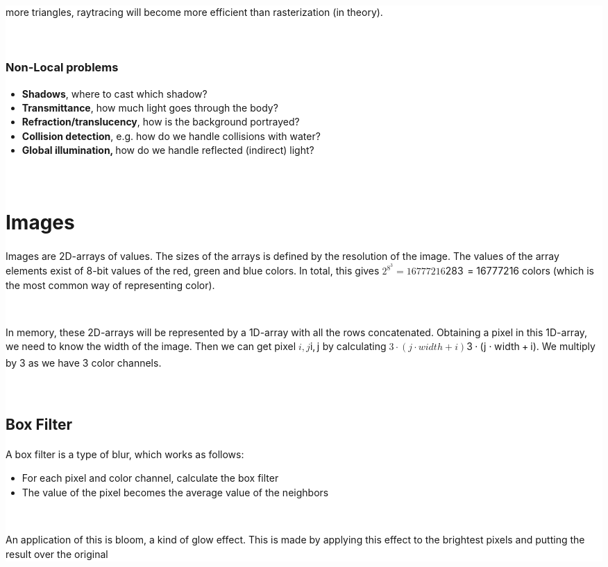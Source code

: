 more triangles, raytracing will become more efficient than rasterization (in theory).</p><p><br></p><h3 id="non-local-problems">Non-Local problems</h3><ul><li><strong>Shadows</strong>, where to cast which shadow?</li><li><strong>Transmittance</strong>, how much light goes through the body?</li><li><strong>Refraction/translucency</strong>, how is the background portrayed?</li><li><strong>Collision detection</strong>, e.g. how do we handle collisions with water?</li><li><strong>Global illumination, </strong>how do we handle reflected (indirect) light?</li></ul><p><br></p><h1 id="images">Images</h1><p>Images are 2D-arrays of values. The sizes of the arrays is defined by the resolution of the image. The values of the array elements exist of 8-bit values of the red, green and blue colors. In total, this gives <span class="ql-formula" data-value="2^{8^3}=16777216">﻿<span contenteditable="false"><span class="katex"><span class="katex-mathml"><math><semantics><mrow><msup><mn>2</mn><msup><mn>8</mn><mn>3</mn></msup></msup><mo>=</mo><mn>16777216</mn></mrow><annotation encoding="application/x-tex">2^{8^3}=16777216</annotation></semantics></math></span><span class="katex-html" aria-hidden="true"><span class="base"><span class="strut" style="height: 0.9869199999999999em; vertical-align: 0em;"></span><span class="mord"><span class="mord">2</span><span class="msupsub"><span class="vlist-t"><span class="vlist-r"><span class="vlist" style="height: 0.9869199999999999em;"><span class="" style="top: -3.063em; margin-right: 0.05em;"><span class="pstrut" style="height: 2.7em;"></span><span class="sizing reset-size6 size3 mtight"><span class="mord mtight"><span class="mord mtight"><span class="mord mtight">8</span><span class="msupsub"><span class="vlist-t"><span class="vlist-r"><span class="vlist" style="height: 0.8913142857142857em;"><span class="" style="top: -2.931em; margin-right: 0.07142857142857144em;"><span class="pstrut" style="height: 2.5em;"></span><span class="sizing reset-size3 size1 mtight"><span class="mord mtight">3</span></span></span></span></span></span></span></span></span></span></span></span></span></span></span></span><span class="mspace" style="margin-right: 0.2777777777777778em;"></span><span class="mrel">=</span><span class="mspace" style="margin-right: 0.2777777777777778em;"></span></span><span class="base"><span class="strut" style="height: 0.64444em; vertical-align: 0em;"></span><span class="mord">1</span><span class="mord">6</span><span class="mord">7</span><span class="mord">7</span><span class="mord">7</span><span class="mord">2</span><span class="mord">1</span><span class="mord">6</span></span></span></span></span>﻿</span> colors (which is the most common way of representing color).</p><p><br></p><p>In memory, these 2D-arrays will be represented by a 1D-array with all the rows concatenated. Obtaining a pixel in this 1D-array, we need to know the width of the image. Then we can get pixel <span class="ql-formula" data-value="i,j">﻿<span contenteditable="false"><span class="katex"><span class="katex-mathml"><math><semantics><mrow><mi>i</mi><mo separator="true">,</mo><mi>j</mi></mrow><annotation encoding="application/x-tex">i,j</annotation></semantics></math></span><span class="katex-html" aria-hidden="true"><span class="base"><span class="strut" style="height: 0.85396em; vertical-align: -0.19444em;"></span><span class="mord mathdefault">i</span><span class="mpunct">,</span><span class="mspace" style="margin-right: 0.16666666666666666em;"></span><span style="margin-right: 0.05724em;" class="mord mathdefault">j</span></span></span></span></span>﻿</span> by calculating <span class="ql-formula" data-value="3\cdot\left(j\cdot width+i\right)">﻿<span contenteditable="false"><span class="katex"><span class="katex-mathml"><math><semantics><mrow><mn>3</mn><mo>⋅</mo><mrow><mo fence="true">(</mo><mi>j</mi><mo>⋅</mo><mi>w</mi><mi>i</mi><mi>d</mi><mi>t</mi><mi>h</mi><mo>+</mo><mi>i</mi><mo fence="true">)</mo></mrow></mrow><annotation encoding="application/x-tex">3\cdot\left(j\cdot width+i\right)</annotation></semantics></math></span><span class="katex-html" aria-hidden="true"><span class="base"><span class="strut" style="height: 0.64444em; vertical-align: 0em;"></span><span class="mord">3</span><span class="mspace" style="margin-right: 0.2222222222222222em;"></span><span class="mbin">⋅</span><span class="mspace" style="margin-right: 0.2222222222222222em;"></span></span><span class="base"><span class="strut" style="height: 1em; vertical-align: -0.25em;"></span><span class="minner"><span class="mopen delimcenter" style="top: 0em;">(</span><span style="margin-right: 0.05724em;" class="mord mathdefault">j</span><span class="mspace" style="margin-right: 0.2222222222222222em;"></span><span class="mbin">⋅</span><span class="mspace" style="margin-right: 0.2222222222222222em;"></span><span style="margin-right: 0.02691em;" class="mord mathdefault">w</span><span class="mord mathdefault">i</span><span class="mord mathdefault">d</span><span class="mord mathdefault">t</span><span class="mord mathdefault">h</span><span class="mspace" style="margin-right: 0.2222222222222222em;"></span><span class="mbin">+</span><span class="mspace" style="margin-right: 0.2222222222222222em;"></span><span class="mord mathdefault">i</span><span class="mclose delimcenter" style="top: 0em;">)</span></span></span></span></span></span>﻿</span>. We multiply by 3 as we have 3 color channels.</p><p><br></p><h2 id="box-filter">Box Filter</h2><p>A box filter is a type of blur, which works as follows:</p><ul><li>For each pixel and color channel, calculate the box filter</li><li>The value of the pixel becomes the average value of the neighbors</li></ul><p><br></p><p>An application of this is bloom, a kind of glow effect. This is made by applying this effect to the brightest pixels and putting the result over the original